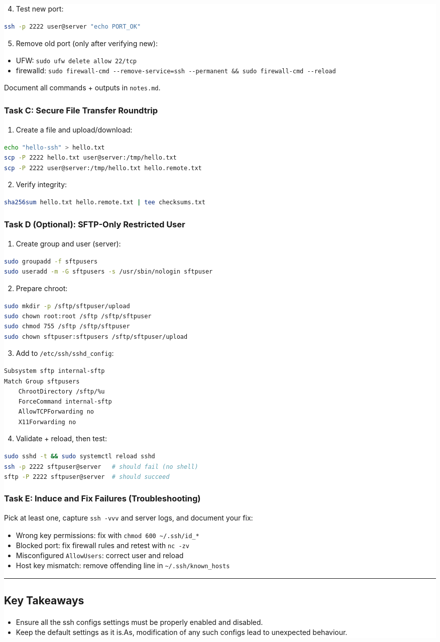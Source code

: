 4. Test new port:
```bash
ssh -p 2222 user@server "echo PORT_OK"
```
5. Remove old port (only after verifying new):
- UFW: `sudo ufw delete allow 22/tcp`
- firewalld: `sudo firewall-cmd --remove-service=ssh --permanent && sudo firewall-cmd --reload`

Document all commands + outputs in `notes.md`.

### Task C: Secure File Transfer Roundtrip
1. Create a file and upload/download:
```bash
echo "hello-ssh" > hello.txt
scp -P 2222 hello.txt user@server:/tmp/hello.txt
scp -P 2222 user@server:/tmp/hello.txt hello.remote.txt
```
2. Verify integrity:
```bash
sha256sum hello.txt hello.remote.txt | tee checksums.txt
```

### Task D (Optional): SFTP-Only Restricted User
1. Create group and user (server):
```bash
sudo groupadd -f sftpusers
sudo useradd -m -G sftpusers -s /usr/sbin/nologin sftpuser
```
2. Prepare chroot:
```bash
sudo mkdir -p /sftp/sftpuser/upload
sudo chown root:root /sftp /sftp/sftpuser
sudo chmod 755 /sftp /sftp/sftpuser
sudo chown sftpuser:sftpusers /sftp/sftpuser/upload
```
3. Add to `/etc/ssh/sshd_config`:
```
Subsystem sftp internal-sftp
Match Group sftpusers
    ChrootDirectory /sftp/%u
    ForceCommand internal-sftp
    AllowTCPForwarding no
    X11Forwarding no
```
4. Validate + reload, then test:
```bash
sudo sshd -t && sudo systemctl reload sshd
ssh -p 2222 sftpuser@server   # should fail (no shell)
sftp -P 2222 sftpuser@server  # should succeed
```

### Task E: Induce and Fix Failures (Troubleshooting)
Pick at least one, capture `ssh -vvv` and server logs, and document your fix:
- Wrong key permissions: fix with `chmod 600 ~/.ssh/id_*`
- Blocked port: fix firewall rules and retest with `nc -zv`
- Misconfigured `AllowUsers`: correct user and reload
- Host key mismatch: remove offending line in `~/.ssh/known_hosts`

---

## Key Takeaways

- Ensure all the ssh configs settings must be properly enabled and disabled.
- Keep the default settings as it is.As, modification of any such configs lead to unexpected behaviour.


